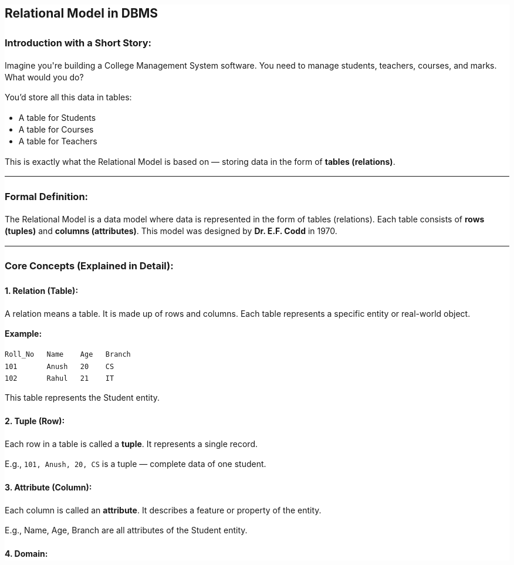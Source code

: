 ## Relational Model in DBMS

### Introduction with a Short Story:

Imagine you're building a College Management System software. You need to manage students, teachers, courses, and marks. What would you do?

You’d store all this data in tables:

* A table for Students
* A table for Courses
* A table for Teachers

This is exactly what the Relational Model is based on — storing data in the form of **tables (relations)**.

---

### Formal Definition:

The Relational Model is a data model where data is represented in the form of tables (relations). Each table consists of **rows (tuples)** and **columns (attributes)**. This model was designed by **Dr. E.F. Codd** in 1970.

---

### Core Concepts (Explained in Detail):

#### 1. Relation (Table):

A relation means a table. It is made up of rows and columns. Each table represents a specific entity or real-world object.

**Example:**

```
Roll_No   Name    Age   Branch
101       Anush   20    CS
102       Rahul   21    IT
```

This table represents the Student entity.

#### 2. Tuple (Row):

Each row in a table is called a **tuple**. It represents a single record.

E.g., `101, Anush, 20, CS` is a tuple — complete data of one student.

#### 3. Attribute (Column):

Each column is called an **attribute**. It describes a feature or property of the entity.

E.g., Name, Age, Branch are all attributes of the Student entity.

#### 4. Domain:
